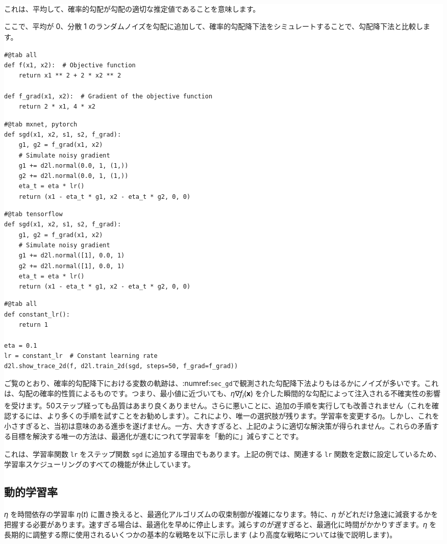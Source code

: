 これは、平均して、確率的勾配が勾配の適切な推定値であることを意味します。 

ここで、平均が 0、分散 1 のランダムノイズを勾配に追加して、確率的勾配降下法をシミュレートすることで、勾配降下法と比較します。

```{.python .input}
#@tab all
def f(x1, x2):  # Objective function
    return x1 ** 2 + 2 * x2 ** 2

def f_grad(x1, x2):  # Gradient of the objective function
    return 2 * x1, 4 * x2
```

```{.python .input}
#@tab mxnet, pytorch
def sgd(x1, x2, s1, s2, f_grad):
    g1, g2 = f_grad(x1, x2)
    # Simulate noisy gradient
    g1 += d2l.normal(0.0, 1, (1,))
    g2 += d2l.normal(0.0, 1, (1,))
    eta_t = eta * lr()
    return (x1 - eta_t * g1, x2 - eta_t * g2, 0, 0)
```

```{.python .input}
#@tab tensorflow
def sgd(x1, x2, s1, s2, f_grad):
    g1, g2 = f_grad(x1, x2)
    # Simulate noisy gradient
    g1 += d2l.normal([1], 0.0, 1)
    g2 += d2l.normal([1], 0.0, 1)
    eta_t = eta * lr()
    return (x1 - eta_t * g1, x2 - eta_t * g2, 0, 0)
```

```{.python .input}
#@tab all
def constant_lr():
    return 1

eta = 0.1
lr = constant_lr  # Constant learning rate
d2l.show_trace_2d(f, d2l.train_2d(sgd, steps=50, f_grad=f_grad))
```

ご覧のとおり、確率的勾配降下における変数の軌跡は、:numref:`sec_gd`で観測された勾配降下法よりもはるかにノイズが多いです。これは、勾配の確率的性質によるものです。つまり、最小値に近づいても、$\eta \nabla f_i(\mathbf{x})$ を介した瞬間的な勾配によって注入される不確実性の影響を受けます。50ステップ経っても品質はあまり良くありません。さらに悪いことに、追加の手順を実行しても改善されません（これを確認するには、より多くの手順を試すことをお勧めします）。これにより、唯一の選択肢が残ります。学習率を変更する$\eta$。しかし、これを小さすぎると、当初は意味のある進歩を遂げません。一方、大きすぎると、上記のように適切な解決策が得られません。これらの矛盾する目標を解決する唯一の方法は、最適化が進むにつれて学習率を「動的に」減らすことです。 

これは、学習率関数 `lr` をステップ関数 `sgd` に追加する理由でもあります。上記の例では、関連する `lr` 関数を定数に設定しているため、学習率スケジューリングのすべての機能が休止しています。 

## 動的学習率

$\eta$ を時間依存の学習率 $\eta(t)$ に置き換えると、最適化アルゴリズムの収束制御が複雑になります。特に、$\eta$ がどれだけ急速に減衰するかを把握する必要があります。速すぎる場合は、最適化を早めに停止します。減らすのが遅すぎると、最適化に時間がかかりすぎます。$\eta$ を長期的に調整する際に使用されるいくつかの基本的な戦略を以下に示します (より高度な戦略については後で説明します)。 
